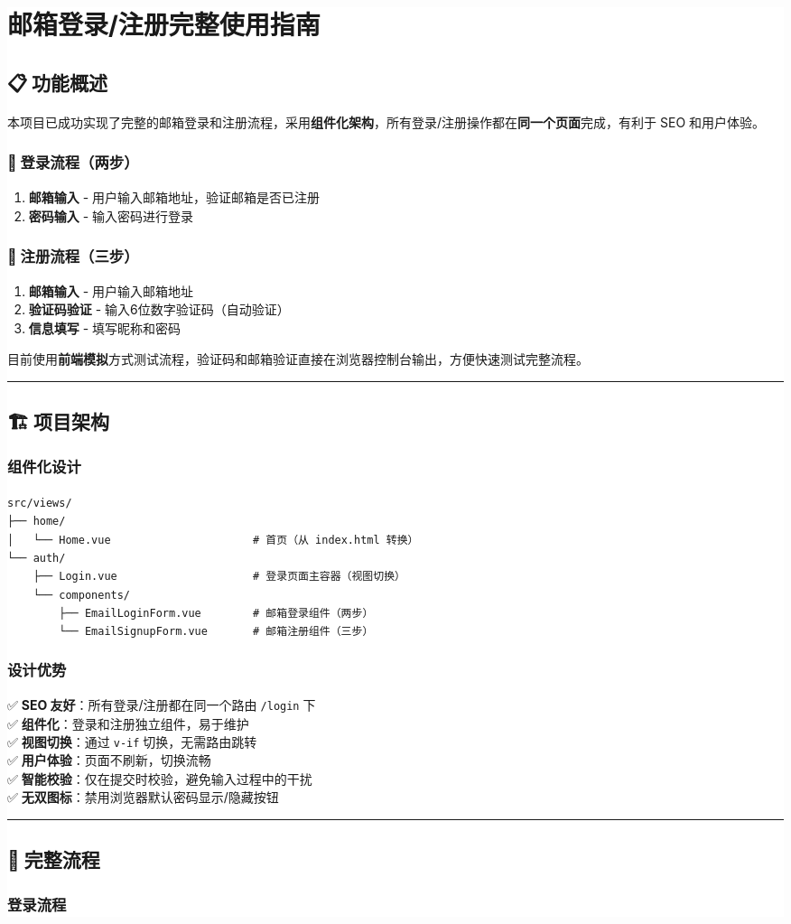 # 邮箱登录/注册完整使用指南

## 📋 功能概述

本项目已成功实现了完整的邮箱登录和注册流程，采用**组件化架构**，所有登录/注册操作都在**同一个页面**完成，有利于 SEO 和用户体验。

### 🔑 登录流程（两步）
1. **邮箱输入** - 用户输入邮箱地址，验证邮箱是否已注册
2. **密码输入** - 输入密码进行登录

### 📝 注册流程（三步）
1. **邮箱输入** - 用户输入邮箱地址
2. **验证码验证** - 输入6位数字验证码（自动验证）
3. **信息填写** - 填写昵称和密码

目前使用**前端模拟**方式测试流程，验证码和邮箱验证直接在浏览器控制台输出，方便快速测试完整流程。

---

## 🏗️ 项目架构

### 组件化设计

```
src/views/
├── home/
│   └── Home.vue                      # 首页（从 index.html 转换）
└── auth/
    ├── Login.vue                     # 登录页面主容器（视图切换）
    └── components/
        ├── EmailLoginForm.vue        # 邮箱登录组件（两步）
        └── EmailSignupForm.vue       # 邮箱注册组件（三步）
```

### 设计优势

✅ **SEO 友好**：所有登录/注册都在同一个路由 `/login` 下  
✅ **组件化**：登录和注册独立组件，易于维护  
✅ **视图切换**：通过 `v-if` 切换，无需路由跳转  
✅ **用户体验**：页面不刷新，切换流畅  
✅ **智能校验**：仅在提交时校验，避免输入过程中的干扰  
✅ **无双图标**：禁用浏览器默认密码显示/隐藏按钮  

---

## 🚀 完整流程

### 登录流程
